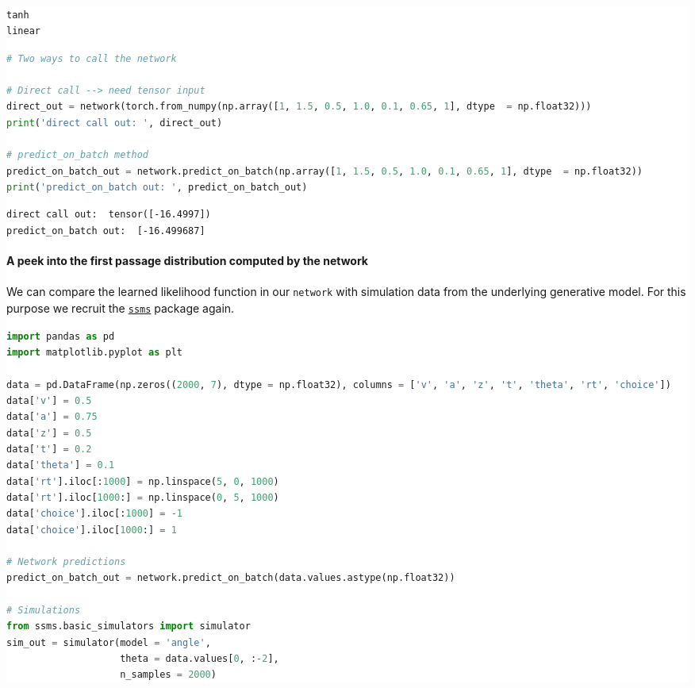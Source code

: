     tanh
    linear



```python
# Two ways to call the network

# Direct call --> need tensor input
direct_out = network(torch.from_numpy(np.array([1, 1.5, 0.5, 1.0, 0.1, 0.65, 1], dtype  = np.float32)))
print('direct call out: ', direct_out)

# predict_on_batch method
predict_on_batch_out = network.predict_on_batch(np.array([1, 1.5, 0.5, 1.0, 0.1, 0.65, 1], dtype  = np.float32))
print('predict_on_batch out: ', predict_on_batch_out)

```

    direct call out:  tensor([-16.4997])
    predict_on_batch out:  [-16.499687]


#### A peek into the first passage distribution computed by the network

We can compare the learned likelihood function in our `network` with simulation data from the underlying generative model.
For this purpose we recruit the [`ssms`](https://github.com/AlexanderFengler/ssm_simulators) package again.


```python
import pandas as pd
import matplotlib.pyplot as plt

data = pd.DataFrame(np.zeros((2000, 7), dtype = np.float32), columns = ['v', 'a', 'z', 't', 'theta', 'rt', 'choice'])
data['v'] = 0.5
data['a'] = 0.75
data['z'] = 0.5
data['t'] = 0.2
data['theta'] = 0.1
data['rt'].iloc[:1000] = np.linspace(5, 0, 1000)
data['rt'].iloc[1000:] = np.linspace(0, 5, 1000)
data['choice'].iloc[:1000] = -1
data['choice'].iloc[1000:] = 1

# Network predictions
predict_on_batch_out = network.predict_on_batch(data.values.astype(np.float32))

# Simulations
from ssms.basic_simulators import simulator
sim_out = simulator(model = 'angle', 
                    theta = data.values[0, :-2],
                    n_samples = 2000)
```
